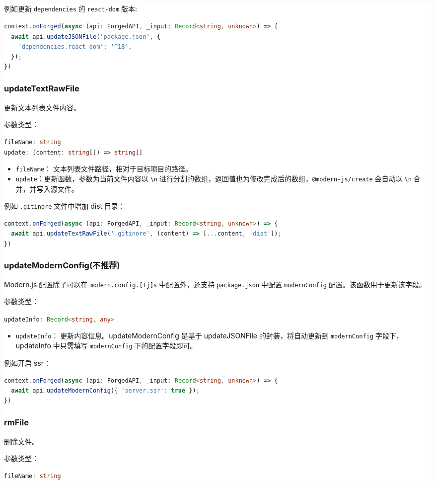 例如更新 `dependencies` 的 `react-dom` 版本:

```ts
context.onForged(async (api: ForgedAPI, _input: Record<string, unknown>) => {
  await api.updateJSONFile('package.json', {
    'dependencies.react-dom': '^18',
  });
})
```

### updateTextRawFile

更新文本列表文件内容。

参数类型：

```ts
fileName: string
update: (content: string[]) => string[]
```

- `fileName`： 文本列表文件路径，相对于目标项目的路径。
- `update`：更新函数，参数为当前文件内容以 `\n` 进行分割的数组，返回值也为修改完成后的数组，`@modern-js/create` 会自动以 `\n` 合并，并写入源文件。

例如 `.gitinore` 文件中增加 dist 目录：

```ts
context.onForged(async (api: ForgedAPI, _input: Record<string, unknown>) => {
  await api.updateTextRawFile('.gitinore', (content) => [...content, 'dist']);
})
```

### updateModernConfig(不推荐)

Modern.js 配置除了可以在 `modern.config.[tj]s` 中配置外，还支持 `package.json` 中配置 `modernConfig` 配置。该函数用于更新该字段。

参数类型：

```ts
updateInfo: Record<string, any>
```

- `updateInfo`： 更新内容信息。updateModernConfig 是基于 updateJSONFile 的封装，将自动更新到 `modernConfig` 字段下，updateInfo 中只需填写 `modernConfig` 下的配置字段即可。

例如开启 ssr：

```ts
context.onForged(async (api: ForgedAPI, _input: Record<string, unknown>) => {
  await api.updateModernConfig({ 'server.ssr': true });
})
```

### rmFile

删除文件。

参数类型：

```ts
fileName: string
```
